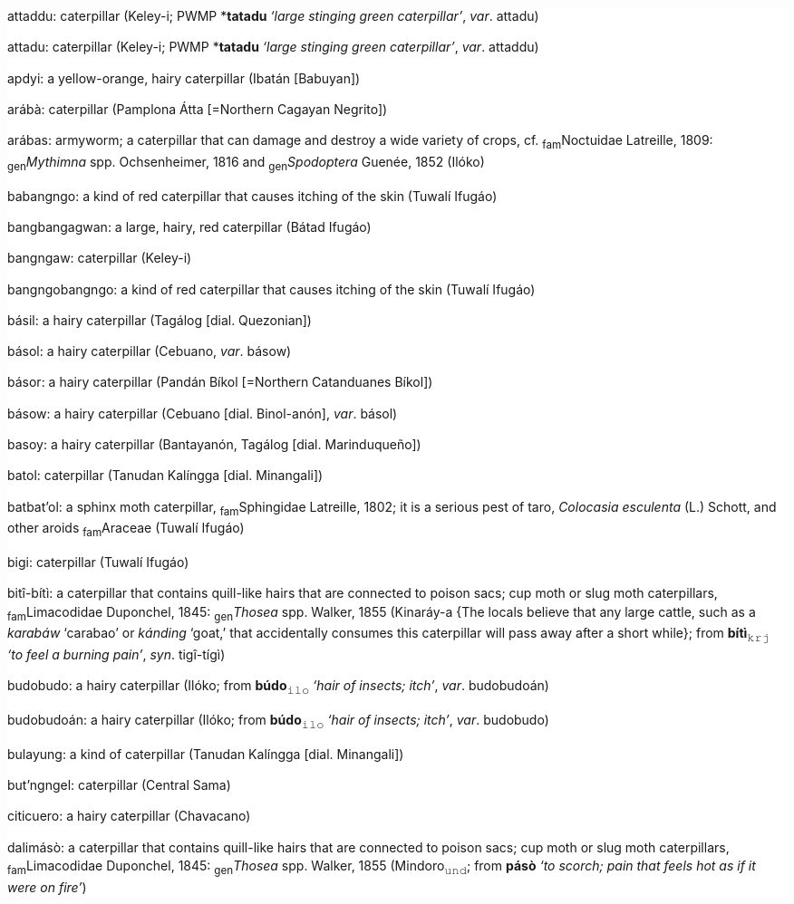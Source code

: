 attaddu: caterpillar (Keley-i; PWMP ***tatadu** *‘large stinging green caterpillar’*, *var*. attadu)

attadu: caterpillar (Keley-i; PWMP ***tatadu** *‘large stinging green caterpillar’*, *var*. attaddu)

apdyi: a yellow-orange, hairy caterpillar (Ibatán [Babuyan])

arábà: caterpillar (Pamplona Átta [=Northern Cagayan Negrito])

arábas: armyworm; a caterpillar that can damage and destroy a wide variety of crops, cf. <sub>fam</sub>Noctuidae Latreille, 1809: <sub>gen</sub>*Mythimna* spp. Ochsenheimer, 1816 and <sub>gen</sub>*Spodoptera* Guenée, 1852 (Ilóko)

babangngo: a kind of red caterpillar that causes itching of the skin (Tuwalí Ifugáo)

bangbangagwan: a large, hairy, red caterpillar (Bátad Ifugáo)

bangngaw: caterpillar (Keley-i)

bangngobangngo: a kind of red caterpillar that causes itching of the skin (Tuwalí Ifugáo)

básil: a hairy caterpillar (Tagálog [dial. Quezonian])

básol: a hairy caterpillar (Cebuano, *var*. básow)

básor: a hairy caterpillar (Pandán Bíkol [=Northern Catanduanes Bíkol])

básow: a hairy caterpillar (Cebuano [dial. Binol-anón], *var*. básol)

basoy: a hairy caterpillar (Bantayanón, Tagálog [dial. Marinduqueño])

batol: caterpillar (Tanudan Kalíngga [dial. Minangali])

batbat’ol: a sphinx moth caterpillar, <sub>fam</sub>Sphingidae Latreille, 1802; it is a serious pest of taro, *Colocasia esculenta* (L.) Schott, and other aroids <sub>fam</sub>Araceae (Tuwalí Ifugáo)

bigi: caterpillar (Tuwalí Ifugáo)

bitî-bítì: a caterpillar that contains quill-like hairs that are connected to poison sacs; cup moth or slug moth caterpillars, <sub>fam</sub>Limacodidae Duponchel, 1845: <sub>gen</sub>*Thosea* spp. Walker, 1855 (Kinaráy-a {The locals believe that any large cattle, such as a *karabáw* ‘carabao’ or *kánding* ‘goat,’ that accidentally consumes this caterpillar will pass away after a short while}; from **bítì**<sub>𝚔𝚛𝚓</sub> *‘to feel a burning pain’*, *syn*. tigî-tígì)

budobudo: a hairy caterpillar (Ilóko; from **búdo**<sub>𝚒𝚕𝚘</sub> *‘hair of insects; itch’*, *var*. budobudoán) 

budobudoán: a hairy caterpillar (Ilóko; from **búdo**<sub>𝚒𝚕𝚘</sub> *‘hair of insects; itch’*, *var*. budobudo) 

bulayung: a kind of caterpillar (Tanudan Kalíngga [dial. Minangali])

but’ngngel: caterpillar (Central Sama)

citicuero: a hairy caterpillar (Chavacano)

dalimásò: a caterpillar that contains quill-like hairs that are connected to poison sacs; cup moth or slug moth caterpillars, <sub>fam</sub>Limacodidae Duponchel, 1845: <sub>gen</sub>*Thosea* spp. Walker, 1855 (Mindoro<sub>𝚞𝚗𝚍</sub>; from **pásò** *‘to scorch; pain that feels hot as if it were on fire’*)
